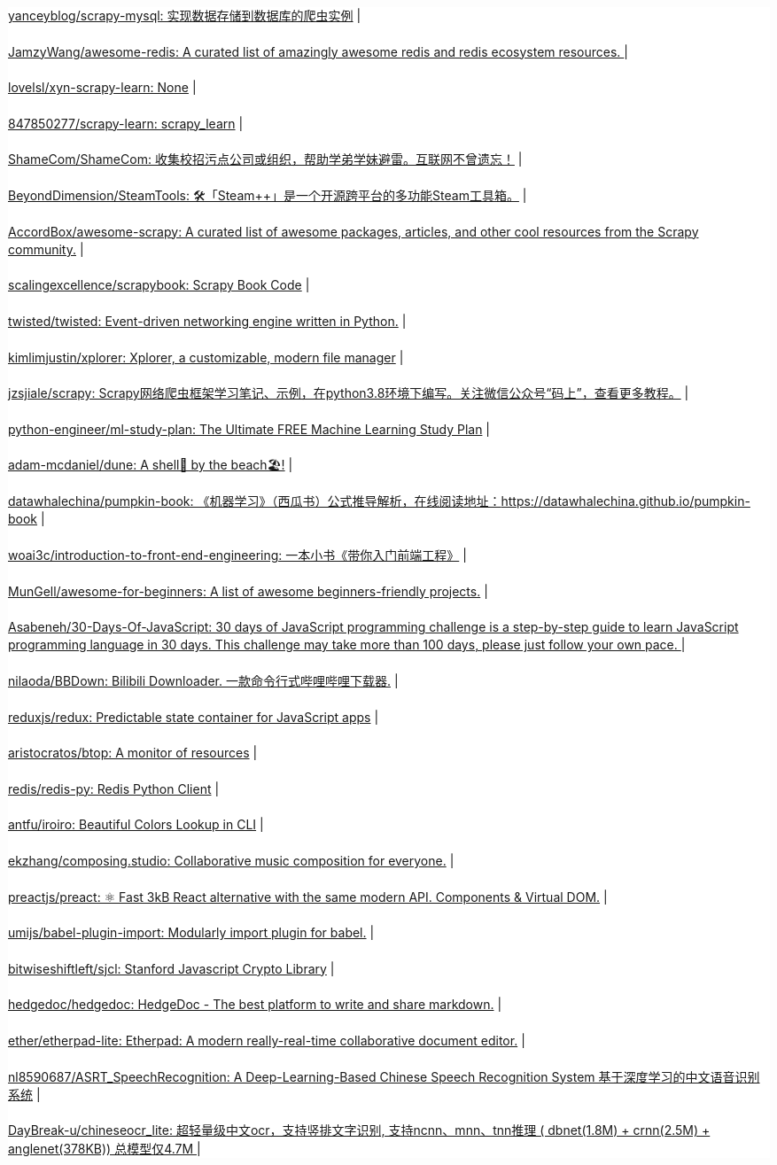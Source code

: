 <a href="https://github.com/yanceyblog/scrapy-mysql" target="_blank">yanceyblog/scrapy-mysql: 实现数据存储到数据库的爬虫实例</a>  |  <br>  
<a href="https://github.com/JamzyWang/awesome-redis" target="_blank">JamzyWang/awesome-redis: A curated list of amazingly awesome redis and redis ecosystem resources. </a>  |  <br>  
<a href="https://github.com/lovelsl/xyn-scrapy-learn" target="_blank">lovelsl/xyn-scrapy-learn: None</a>  |  <br>  
<a href="https://github.com/847850277/scrapy-learn" target="_blank">847850277/scrapy-learn: scrapy_learn</a>  |  <br>  
<a href="https://github.com/ShameCom/ShameCom" target="_blank">ShameCom/ShameCom: 收集校招污点公司或组织，帮助学弟学妹避雷。互联网不曾遗忘！</a>  |  <br>  
<a href="https://github.com/BeyondDimension/SteamTools" target="_blank">BeyondDimension/SteamTools: 🛠「Steam++」是一个开源跨平台的多功能Steam工具箱。</a>  |  <br>  
<a href="https://github.com/AccordBox/awesome-scrapy" target="_blank">AccordBox/awesome-scrapy: A curated list of awesome packages, articles, and other cool resources from the Scrapy community.</a>  |  <br>  
<a href="https://github.com/scalingexcellence/scrapybook" target="_blank">scalingexcellence/scrapybook: Scrapy Book Code</a>  |  <br>  
<a href="https://github.com/twisted/twisted" target="_blank">twisted/twisted: Event-driven networking engine written in Python.</a>  |  <br>  
<a href="https://github.com/kimlimjustin/xplorer" target="_blank">kimlimjustin/xplorer: Xplorer, a customizable, modern file manager</a>  |  <br>  
<a href="https://github.com/jzsjiale/scrapy" target="_blank">jzsjiale/scrapy: Scrapy网络爬虫框架学习笔记、示例，在python3.8环境下编写。关注微信公众号“码上”，查看更多教程。</a>  |  <br>  
<a href="https://github.com/python-engineer/ml-study-plan" target="_blank">python-engineer/ml-study-plan: The Ultimate FREE Machine Learning Study Plan</a>  |  <br>  
<a href="https://github.com/adam-mcdaniel/dune" target="_blank">adam-mcdaniel/dune: A shell🐚 by the beach🏖️!</a>  |  <br>  
<a href="https://github.com/datawhalechina/pumpkin-book" target="_blank">datawhalechina/pumpkin-book: 《机器学习》（西瓜书）公式推导解析，在线阅读地址：https://datawhalechina.github.io/pumpkin-book</a>  |  <br>  
<a href="https://github.com/woai3c/introduction-to-front-end-engineering" target="_blank">woai3c/introduction-to-front-end-engineering: 一本小书《带你入门前端工程》</a>  |  <br>  
<a href="https://github.com/MunGell/awesome-for-beginners" target="_blank">MunGell/awesome-for-beginners: A list of awesome beginners-friendly projects.</a>  |  <br>  
<a href="https://github.com/Asabeneh/30-Days-Of-JavaScript" target="_blank">Asabeneh/30-Days-Of-JavaScript: 30 days of JavaScript programming challenge is a step-by-step guide to learn JavaScript programming language in 30 days. This challenge may take more than 100 days,  please just follow your own pace. </a>  |  <br>  
<a href="https://github.com/nilaoda/BBDown" target="_blank">nilaoda/BBDown: Bilibili Downloader. 一款命令行式哔哩哔哩下载器.</a>  |  <br>  
<a href="https://github.com/reduxjs/redux" target="_blank">reduxjs/redux: Predictable state container for JavaScript apps</a>  |  <br>  
<a href="https://github.com/aristocratos/btop" target="_blank">aristocratos/btop: A monitor of resources</a>  |  <br>  
<a href="https://github.com/redis/redis-py" target="_blank">redis/redis-py: Redis Python Client</a>  |  <br>  
<a href="https://github.com/antfu/iroiro" target="_blank">antfu/iroiro: Beautiful Colors Lookup in CLI</a>  |  <br>  
<a href="https://github.com/ekzhang/composing.studio" target="_blank">ekzhang/composing.studio: Collaborative music composition for everyone.</a>  |  <br>  
<a href="https://github.com/preactjs/preact" target="_blank">preactjs/preact: ⚛️ Fast 3kB React alternative with the same modern API. Components & Virtual DOM.</a>  |  <br>  
<a href="https://github.com/umijs/babel-plugin-import" target="_blank">umijs/babel-plugin-import: Modularly import plugin for babel.</a>  |  <br>  
<a href="https://github.com/bitwiseshiftleft/sjcl" target="_blank">bitwiseshiftleft/sjcl: Stanford Javascript Crypto Library</a>  |  <br>  
<a href="https://github.com/hedgedoc/hedgedoc" target="_blank">hedgedoc/hedgedoc: HedgeDoc - The best platform to write and share markdown.</a>  |  <br>  
<a href="https://github.com/ether/etherpad-lite" target="_blank">ether/etherpad-lite: Etherpad: A modern really-real-time collaborative document editor.</a>  |  <br>  
<a href="https://github.com/nl8590687/ASRT_SpeechRecognition" target="_blank">nl8590687/ASRT_SpeechRecognition: A Deep-Learning-Based Chinese Speech Recognition System 基于深度学习的中文语音识别系统</a>  |  <br>  
<a href="https://github.com/DayBreak-u/chineseocr_lite" target="_blank">DayBreak-u/chineseocr_lite: 超轻量级中文ocr，支持竖排文字识别, 支持ncnn、mnn、tnn推理 ( dbnet(1.8M) + crnn(2.5M) + anglenet(378KB)) 总模型仅4.7M </a>  |  <br>  